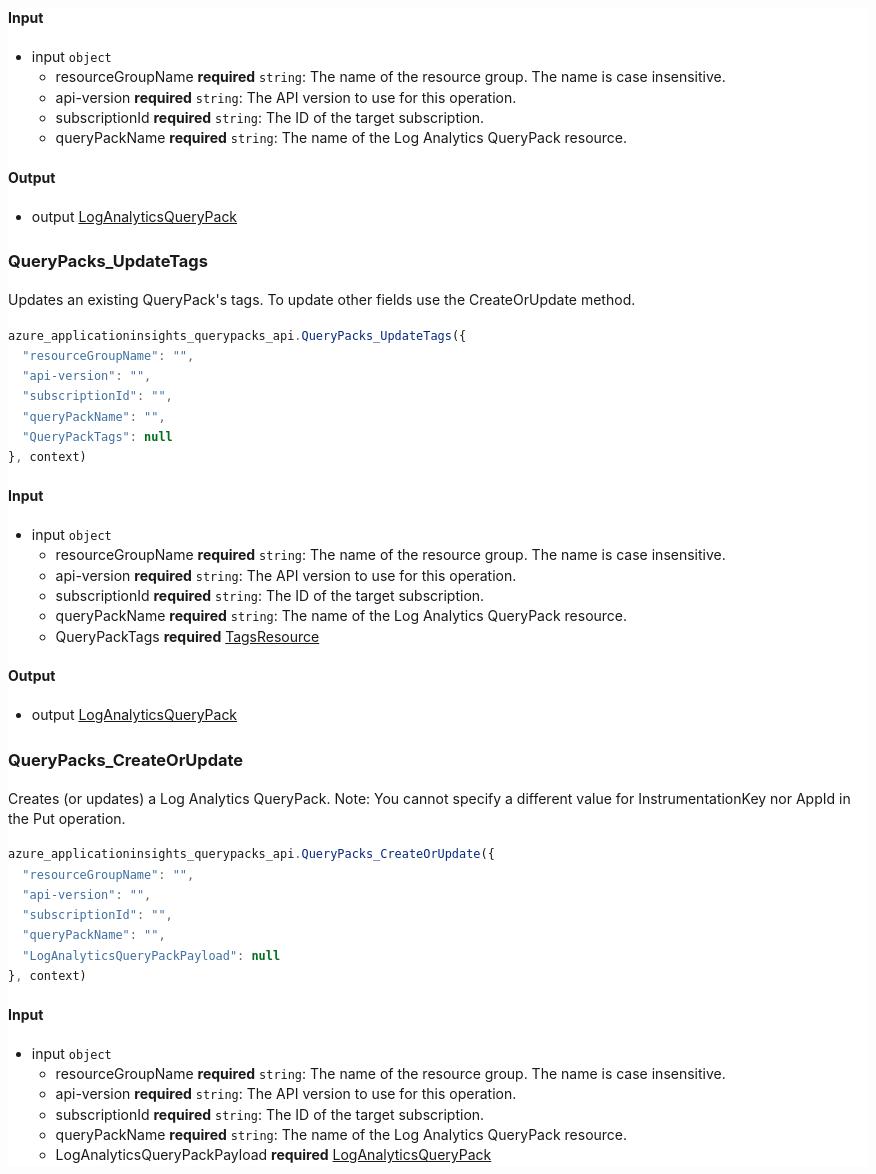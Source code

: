 #### Input
* input `object`
  * resourceGroupName **required** `string`: The name of the resource group. The name is case insensitive.
  * api-version **required** `string`: The API version to use for this operation.
  * subscriptionId **required** `string`: The ID of the target subscription.
  * queryPackName **required** `string`: The name of the Log Analytics QueryPack resource.

#### Output
* output [LogAnalyticsQueryPack](#loganalyticsquerypack)

### QueryPacks_UpdateTags
Updates an existing QueryPack's tags. To update other fields use the CreateOrUpdate method.


```js
azure_applicationinsights_querypacks_api.QueryPacks_UpdateTags({
  "resourceGroupName": "",
  "api-version": "",
  "subscriptionId": "",
  "queryPackName": "",
  "QueryPackTags": null
}, context)
```

#### Input
* input `object`
  * resourceGroupName **required** `string`: The name of the resource group. The name is case insensitive.
  * api-version **required** `string`: The API version to use for this operation.
  * subscriptionId **required** `string`: The ID of the target subscription.
  * queryPackName **required** `string`: The name of the Log Analytics QueryPack resource.
  * QueryPackTags **required** [TagsResource](#tagsresource)

#### Output
* output [LogAnalyticsQueryPack](#loganalyticsquerypack)

### QueryPacks_CreateOrUpdate
Creates (or updates) a Log Analytics QueryPack. Note: You cannot specify a different value for InstrumentationKey nor AppId in the Put operation.


```js
azure_applicationinsights_querypacks_api.QueryPacks_CreateOrUpdate({
  "resourceGroupName": "",
  "api-version": "",
  "subscriptionId": "",
  "queryPackName": "",
  "LogAnalyticsQueryPackPayload": null
}, context)
```

#### Input
* input `object`
  * resourceGroupName **required** `string`: The name of the resource group. The name is case insensitive.
  * api-version **required** `string`: The API version to use for this operation.
  * subscriptionId **required** `string`: The ID of the target subscription.
  * queryPackName **required** `string`: The name of the Log Analytics QueryPack resource.
  * LogAnalyticsQueryPackPayload **required** [LogAnalyticsQueryPack](#loganalyticsquerypack)
